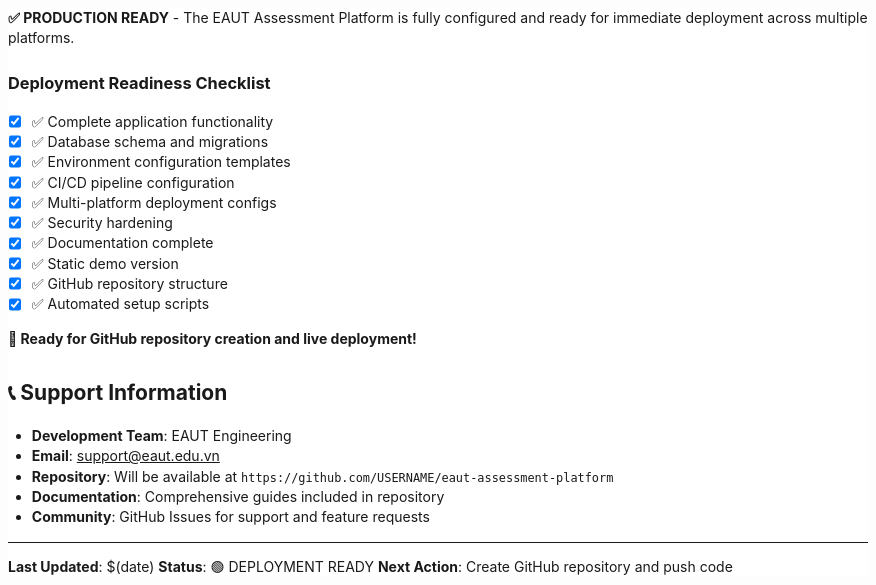 **✅ PRODUCTION READY** - The EAUT Assessment Platform is fully configured and ready for immediate deployment across multiple platforms.

### Deployment Readiness Checklist
- [x] ✅ Complete application functionality
- [x] ✅ Database schema and migrations
- [x] ✅ Environment configuration templates
- [x] ✅ CI/CD pipeline configuration
- [x] ✅ Multi-platform deployment configs
- [x] ✅ Security hardening
- [x] ✅ Documentation complete
- [x] ✅ Static demo version
- [x] ✅ GitHub repository structure
- [x] ✅ Automated setup scripts

**🚀 Ready for GitHub repository creation and live deployment!**

## 📞 Support Information

- **Development Team**: EAUT Engineering
- **Email**: support@eaut.edu.vn
- **Repository**: Will be available at `https://github.com/USERNAME/eaut-assessment-platform`
- **Documentation**: Comprehensive guides included in repository
- **Community**: GitHub Issues for support and feature requests

---

**Last Updated**: $(date)
**Status**: 🟢 DEPLOYMENT READY
**Next Action**: Create GitHub repository and push code
